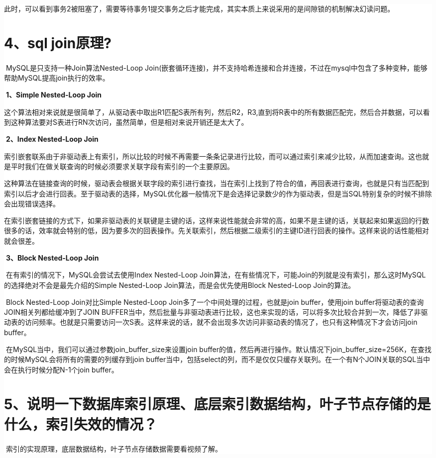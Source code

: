 

此时，可以看到事务2被阻塞了，需要等待事务1提交事务之后才能完成，其实本质上来说采用的是间隙锁的机制解决幻读问题。



# 4、sql join原理?



​		MySQL是只支持一种Join算法Nested-Loop Join(嵌套循环连接)，并不支持哈希连接和合并连接，不过在mysql中包含了多种变种，能够帮助MySQL提高join执行的效率。



​		**1、Simple Nested-Loop Join**



​		这个算法相对来说就是很简单了，从驱动表中取出R1匹配S表所有列，然后R2，R3,直到将R表中的所有数据匹配完，然后合并数据，可以看到这种算法要对S表进行RN次访问，虽然简单，但是相对来说开销还是太大了。



​		**2、Index Nested-Loop Join**



​		索引嵌套联系由于非驱动表上有索引，所以比较的时候不再需要一条条记录进行比较，而可以通过索引来减少比较，从而加速查询。这也就是平时我们在做关联查询的时候必须要求关联字段有索引的一个主要原因。



​		这种算法在链接查询的时候，驱动表会根据关联字段的索引进行查找，当在索引上找到了符合的值，再回表进行查询，也就是只有当匹配到索引以后才会进行回表。至于驱动表的选择，MySQL优化器一般情况下是会选择记录数少的作为驱动表，但是当SQL特别复杂的时候不排除会出现错误选择。



​		在索引嵌套链接的方式下，如果非驱动表的关联键是主键的话，这样来说性能就会非常的高，如果不是主键的话，关联起来如果返回的行数很多的话，效率就会特别的低，因为要多次的回表操作。先关联索引，然后根据二级索引的主键ID进行回表的操作。这样来说的话性能相对就会很差。



​		**3、Block Nested-Loop Join**



​		在有索引的情况下，MySQL会尝试去使用Index Nested-Loop Join算法，在有些情况下，可能Join的列就是没有索引，那么这时MySQL的选择绝对不会是最先介绍的Simple Nested-Loop Join算法，而是会优先使用Block Nested-Loop Join的算法。



​		Block Nested-Loop Join对比Simple Nested-Loop Join多了一个中间处理的过程，也就是join buffer，使用join buffer将驱动表的查询JOIN相关列都给缓冲到了JOIN BUFFER当中，然后批量与非驱动表进行比较，这也来实现的话，可以将多次比较合并到一次，降低了非驱动表的访问频率。也就是只需要访问一次S表。这样来说的话，就不会出现多次访问非驱动表的情况了，也只有这种情况下才会访问join buffer。



​		在MySQL当中，我们可以通过参数join_buffer_size来设置join buffer的值，然后再进行操作。默认情况下join_buffer_size=256K，在查找的时候MySQL会将所有的需要的列缓存到join buffer当中，包括select的列，而不是仅仅只缓存关联列。在一个有N个JOIN关联的SQL当中会在执行时候分配N-1个join buffer。



# 5、说明一下数据库索引原理、底层索引数据结构，叶子节点存储的是什么，索引失效的情况？



​		索引的实现原理，底层数据结构，叶子节点存储数据需要看视频了解。


